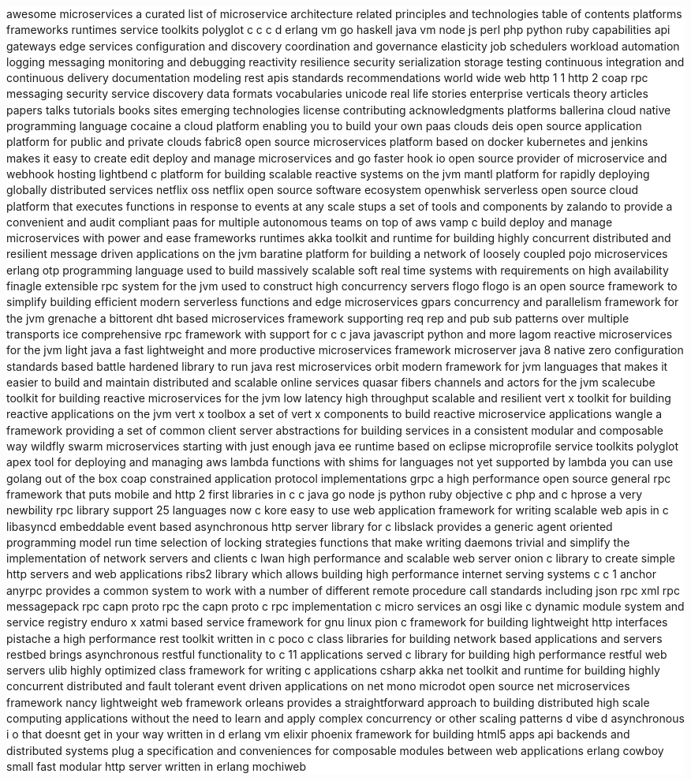 awesome microservices a curated list of microservice architecture related principles and technologies table of contents platforms frameworks runtimes service toolkits polyglot c c c d erlang vm go haskell java vm node js perl php python ruby capabilities api gateways edge services configuration and discovery coordination and governance elasticity job schedulers workload automation logging messaging monitoring and debugging reactivity resilience security serialization storage testing continuous integration and continuous delivery documentation modeling rest apis standards recommendations world wide web http 1 1 http 2 coap rpc messaging security service discovery data formats vocabularies unicode real life stories enterprise verticals theory articles papers talks tutorials books sites emerging technologies license contributing acknowledgments platforms ballerina cloud native programming language cocaine a cloud platform enabling you to build your own paas clouds deis open source application platform for public and private clouds fabric8 open source microservices platform based on docker kubernetes and jenkins makes it easy to create edit deploy and manage microservices and go faster hook io open source provider of microservice and webhook hosting lightbend c platform for building scalable reactive systems on the jvm mantl platform for rapidly deploying globally distributed services netflix oss netflix open source software ecosystem openwhisk serverless open source cloud platform that executes functions in response to events at any scale stups a set of tools and components by zalando to provide a convenient and audit compliant paas for multiple autonomous teams on top of aws vamp c build deploy and manage microservices with power and ease frameworks runtimes akka toolkit and runtime for building highly concurrent distributed and resilient message driven applications on the jvm baratine platform for building a network of loosely coupled pojo microservices erlang otp programming language used to build massively scalable soft real time systems with requirements on high availability finagle extensible rpc system for the jvm used to construct high concurrency servers flogo flogo is an open source framework to simplify building efficient modern serverless functions and edge microservices gpars concurrency and parallelism framework for the jvm grenache a bittorent dht based microservices framework supporting req rep and pub sub patterns over multiple transports ice comprehensive rpc framework with support for c c java javascript python and more lagom reactive microservices for the jvm light java a fast lightweight and more productive microservices framework microserver java 8 native zero configuration standards based battle hardened library to run java rest microservices orbit modern framework for jvm languages that makes it easier to build and maintain distributed and scalable online services quasar fibers channels and actors for the jvm scalecube toolkit for building reactive microservices for the jvm low latency high throughput scalable and resilient vert x toolkit for building reactive applications on the jvm vert x toolbox a set of vert x components to build reactive microservice applications wangle a framework providing a set of common client server abstractions for building services in a consistent modular and composable way wildfly swarm microservices starting with just enough java ee runtime based on eclipse microprofile service toolkits polyglot apex tool for deploying and managing aws lambda functions with shims for languages not yet supported by lambda you can use golang out of the box coap constrained application protocol implementations grpc a high performance open source general rpc framework that puts mobile and http 2 first libraries in c c java go node js python ruby objective c php and c hprose a very newbility rpc library support 25 languages now c kore easy to use web application framework for writing scalable web apis in c libasyncd embeddable event based asynchronous http server library for c libslack provides a generic agent oriented programming model run time selection of locking strategies functions that make writing daemons trivial and simplify the implementation of network servers and clients c lwan high performance and scalable web server onion c library to create simple http servers and web applications ribs2 library which allows building high performance internet serving systems c c 1 anchor anyrpc provides a common system to work with a number of different remote procedure call standards including json rpc xml rpc messagepack rpc capn proto rpc the capn proto c rpc implementation c micro services an osgi like c dynamic module system and service registry enduro x xatmi based service framework for gnu linux pion c framework for building lightweight http interfaces pistache a high performance rest toolkit written in c poco c class libraries for building network based applications and servers restbed brings asynchronous restful functionality to c 11 applications served c library for building high performance restful web servers ulib highly optimized class framework for writing c applications csharp akka net toolkit and runtime for building highly concurrent distributed and fault tolerant event driven applications on net mono microdot open source net microservices framework nancy lightweight web framework orleans provides a straightforward approach to building distributed high scale computing applications without the need to learn and apply complex concurrency or other scaling patterns d vibe d asynchronous i o that doesnt get in your way written in d erlang vm elixir phoenix framework for building html5 apps api backends and distributed systems plug a specification and conveniences for composable modules between web applications erlang cowboy small fast modular http server written in erlang mochiweb
